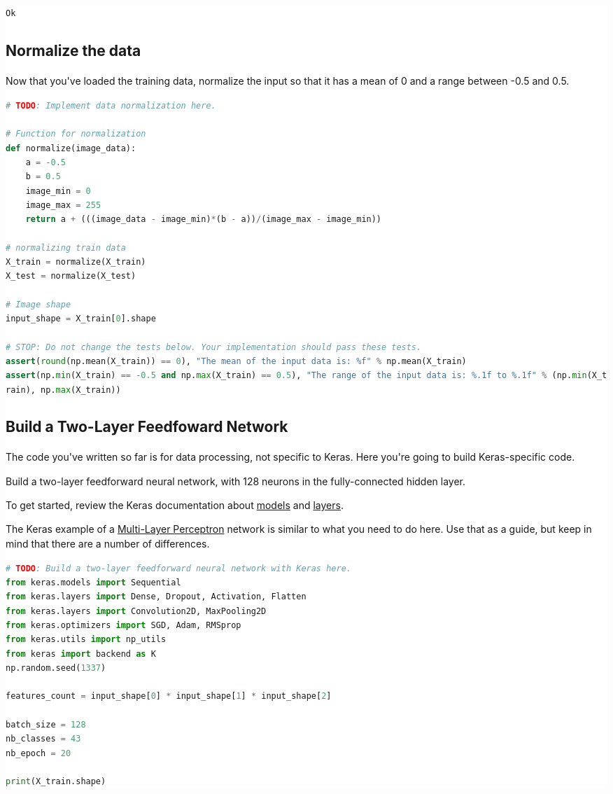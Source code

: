 ```python
```

    Ok


## Normalize the data

Now that you've loaded the training data, normalize the input so that it has a mean of 0 and a range between -0.5 and 0.5.


```python
# TODO: Implement data normalization here.

# Function for normalization
def normalize(image_data):
    a = -0.5
    b = 0.5
    image_min = 0
    image_max = 255    
    return a + (((image_data - image_min)*(b - a))/(image_max - image_min))

# normalizing train data
X_train = normalize(X_train)
X_test = normalize(X_test)

# Image shape
input_shape = X_train[0].shape

# STOP: Do not change the tests below. Your implementation should pass these tests. 
assert(round(np.mean(X_train)) == 0), "The mean of the input data is: %f" % np.mean(X_train)
assert(np.min(X_train) == -0.5 and np.max(X_train) == 0.5), "The range of the input data is: %.1f to %.1f" % (np.min(X_train), np.max(X_train))
```

## Build a Two-Layer Feedfoward Network

The code you've written so far is for data processing, not specific to Keras. Here you're going to build Keras-specific code.

Build a two-layer feedforward neural network, with 128 neurons in the fully-connected hidden layer. 

To get started, review the Keras documentation about [models](https://keras.io/models/sequential/) and [layers](https://keras.io/layers/core/).

The Keras example of a [Multi-Layer Perceptron](https://github.com/fchollet/keras/blob/master/examples/mnist_mlp.py) network is similar to what you need to do here. Use that as a guide, but keep in mind that there are a number of differences.


```python
# TODO: Build a two-layer feedforward neural network with Keras here.
from keras.models import Sequential
from keras.layers import Dense, Dropout, Activation, Flatten
from keras.layers import Convolution2D, MaxPooling2D
from keras.optimizers import SGD, Adam, RMSprop
from keras.utils import np_utils
from keras import backend as K
np.random.seed(1337)

features_count = input_shape[0] * input_shape[1] * input_shape[2]

batch_size = 128
nb_classes = 43
nb_epoch = 20

print(X_train.shape)
```
